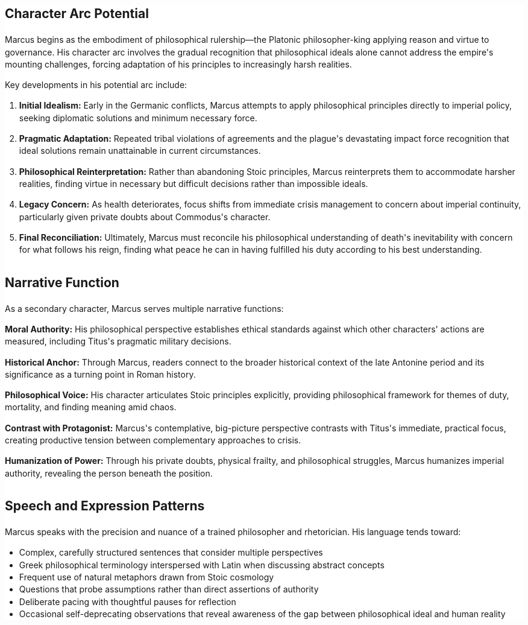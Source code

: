 ## Character Arc Potential

Marcus begins as the embodiment of philosophical rulership—the Platonic philosopher-king applying reason and virtue to governance. His character arc involves the gradual recognition that philosophical ideals alone cannot address the empire's mounting challenges, forcing adaptation of his principles to increasingly harsh realities.

Key developments in his potential arc include:

1. **Initial Idealism:** Early in the Germanic conflicts, Marcus attempts to apply philosophical principles directly to imperial policy, seeking diplomatic solutions and minimum necessary force.

2. **Pragmatic Adaptation:** Repeated tribal violations of agreements and the plague's devastating impact force recognition that ideal solutions remain unattainable in current circumstances.

3. **Philosophical Reinterpretation:** Rather than abandoning Stoic principles, Marcus reinterprets them to accommodate harsher realities, finding virtue in necessary but difficult decisions rather than impossible ideals.

4. **Legacy Concern:** As health deteriorates, focus shifts from immediate crisis management to concern about imperial continuity, particularly given private doubts about Commodus's character.

5. **Final Reconciliation:** Ultimately, Marcus must reconcile his philosophical understanding of death's inevitability with concern for what follows his reign, finding what peace he can in having fulfilled his duty according to his best understanding.

## Narrative Function

As a secondary character, Marcus serves multiple narrative functions:

**Moral Authority:** His philosophical perspective establishes ethical standards against which other characters' actions are measured, including Titus's pragmatic military decisions.

**Historical Anchor:** Through Marcus, readers connect to the broader historical context of the late Antonine period and its significance as a turning point in Roman history.

**Philosophical Voice:** His character articulates Stoic principles explicitly, providing philosophical framework for themes of duty, mortality, and finding meaning amid chaos.

**Contrast with Protagonist:** Marcus's contemplative, big-picture perspective contrasts with Titus's immediate, practical focus, creating productive tension between complementary approaches to crisis.

**Humanization of Power:** Through his private doubts, physical frailty, and philosophical struggles, Marcus humanizes imperial authority, revealing the person beneath the position.

## Speech and Expression Patterns

Marcus speaks with the precision and nuance of a trained philosopher and rhetorician. His language tends toward:

- Complex, carefully structured sentences that consider multiple perspectives
- Greek philosophical terminology interspersed with Latin when discussing abstract concepts
- Frequent use of natural metaphors drawn from Stoic cosmology
- Questions that probe assumptions rather than direct assertions of authority
- Deliberate pacing with thoughtful pauses for reflection
- Occasional self-deprecating observations that reveal awareness of the gap between philosophical ideal and human reality
